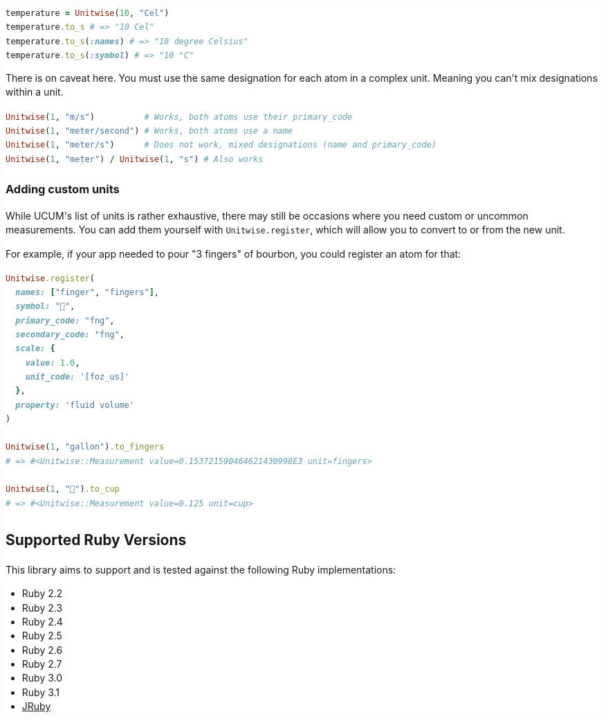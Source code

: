 ```ruby
temperature = Unitwise(10, "Cel")
temperature.to_s # => "10 Cel"
temperature.to_s(:names) # => "10 degree Celsius"
temperature.to_s(:symbol) # => "10 °C"
```

There is on caveat here. You must use the same designation for each atom in a
complex unit. Meaning you can't mix designations within a unit.

```ruby
Unitwise(1, "m/s")          # Works, both atoms use their primary_code
Unitwise(1, "meter/second") # Works, both atoms use a name
Unitwise(1, "meter/s")      # Does not work, mixed designations (name and primary_code)
Unitwise(1, "meter") / Unitwise(1, "s") # Also works
```


### Adding custom units

While UCUM's list of units is rather exhaustive, there may still be occasions
where you need custom or uncommon measurements. You can add them yourself
with `Unitwise.register`, which will allow you to convert to or from the new
unit.

For example, if your app needed to pour "3 fingers" of bourbon, you could
register an atom for that:

```ruby
Unitwise.register(
  names: ["finger", "fingers"],
  symbol: "🥃",
  primary_code: "fng",
  secondary_code: "fng",
  scale: {
    value: 1.0,
    unit_code: '[foz_us]'
  },
  property: 'fluid volume'
)

Unitwise(1, "gallon").to_fingers
# => #<Unitwise::Measurement value=0.153721590464621430998E3 unit=fingers>

Unitwise(1, "🥃").to_cup
# => #<Unitwise::Measurement value=0.125 unit=cup>
```

## Supported Ruby Versions

This library aims to support and is tested against the following Ruby
implementations:

* Ruby 2.2
* Ruby 2.3
* Ruby 2.4
* Ruby 2.5
* Ruby 2.6
* Ruby 2.7
* Ruby 3.0
* Ruby 3.1
* [JRuby](http://jruby.org/)
